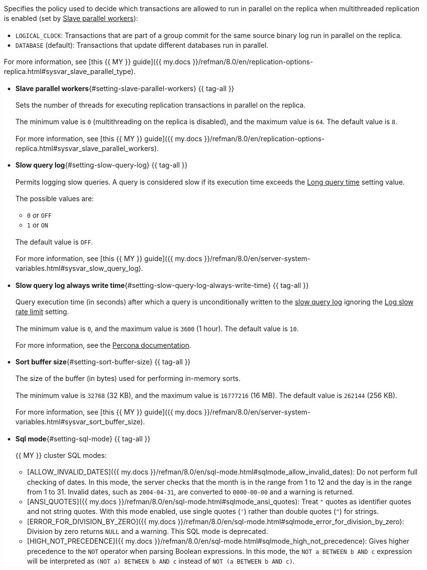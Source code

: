   Specifies the policy used to decide which transactions are allowed to run in parallel on the replica when multithreaded replication is enabled (set by [Slave parallel workers](#setting-slave-parallel-workers)):
  - `LOGICAL_CLOCK`: Transactions that are part of a group commit for the same source binary log run in parallel on the replica.
  - `DATABASE` (default): Transactions that update different databases run in parallel.

  For more information, see [this {{ MY }} guide]({{ my.docs }}/refman/8.0/en/replication-options-replica.html#sysvar_slave_parallel_type).

- **Slave parallel workers**{#setting-slave-parallel-workers} {{ tag-all }}

  Sets the number of threads for executing replication transactions in parallel on the replica.

  The minimum value is `0` (multithreading on the replica is disabled), and the maximum value is `64`. The default value is `8`.

  For more information, see [this {{ MY }} guide]({{ my.docs }}/refman/8.0/en/replication-options-replica.html#sysvar_slave_parallel_workers).

- **Slow query log**{#setting-slow-query-log} {{ tag-all }}

  Permits logging slow queries. A query is considered slow if its execution time exceeds the [Long query time](#setting-long-query-time) setting value.

  The possible values are:

  * `0` or `OFF`
  * `1` or `ON`

  The default value is `OFF`.

  For more information, see [this {{ MY }} guide]({{ my.docs }}/refman/8.0/en/server-system-variables.html#sysvar_slow_query_log).

- **Slow query log always write time**{#setting-slow-query-log-always-write-time} {{ tag-all }}

  Query execution time (in seconds) after which a query is unconditionally written to the [slow query log](#setting-slow-query-log) ignoring the [Log slow rate limit](#setting-log-slow-rate-limit) setting.

  The minimum value is `0`, and the maximum value is `3600` (1 hour). The default value is `10`.

  For more information, see the [Percona documentation](https://www.percona.com/doc/percona-server/8.0/diagnostics/slow_extended.html#slow_query_log_always_write_time).

- **Sort buffer size**{#setting-sort-buffer-size} {{ tag-all }}

  The size of the buffer (in bytes) used for performing in-memory sorts.

  The minimum value is `32768` (32 KB), and the maximum value is `16777216` (16 MB). The default value is `262144` (256 KB).

  For more information, see [this {{ MY }} guide]({{ my.docs }}/refman/8.0/en/server-system-variables.html#sysvar_sort_buffer_size).

- **Sql mode**{#setting-sql-mode} {{ tag-all }}

  {{ MY }} cluster SQL modes:
  - [ALLOW_INVALID_DATES]({{ my.docs }}/refman/8.0/en/sql-mode.html#sqlmode_allow_invalid_dates): Do not perform full checking of dates. In this mode, the server checks that the month is in the range from 1 to 12 and the day is in the range from 1 to 31. Invalid dates, such as `2004-04-31`, are converted to `0000-00-00` and a warning is returned.
  - [ANSI_QUOTES]({{ my.docs }}/refman/8.0/en/sql-mode.html#sqlmode_ansi_quotes): Treat `"` quotes as identifier quotes and not string quotes. With this mode enabled, use single quotes (`'`) rather than double quotes (`"`) for strings.
  - [ERROR_FOR_DIVISION_BY_ZERO]({{ my.docs }}/refman/8.0/en/sql-mode.html#sqlmode_error_for_division_by_zero): Division by zero returns `NULL` and a warning. This SQL mode is deprecated.
  - [HIGH_NOT_PRECEDENCE]({{ my.docs }}/refman/8.0/en/sql-mode.html#sqlmode_high_not_precedence): Gives higher precedence to the `NOT` operator when parsing Boolean expressions. In this mode, the `NOT a BETWEEN b AND c` expression will be interpreted as `(NOT a) BETWEEN b AND c` instead of `NOT (a BETWEEN b AND c)`.